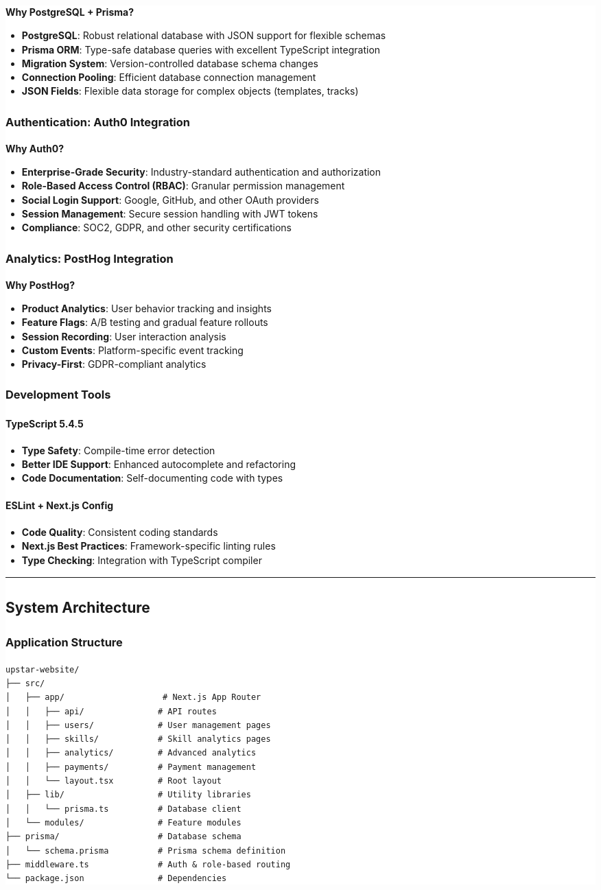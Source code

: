 **Why PostgreSQL + Prisma?**
- **PostgreSQL**: Robust relational database with JSON support for flexible schemas
- **Prisma ORM**: Type-safe database queries with excellent TypeScript integration
- **Migration System**: Version-controlled database schema changes
- **Connection Pooling**: Efficient database connection management
- **JSON Fields**: Flexible data storage for complex objects (templates, tracks)

### **Authentication: Auth0 Integration**

**Why Auth0?**
- **Enterprise-Grade Security**: Industry-standard authentication and authorization
- **Role-Based Access Control (RBAC)**: Granular permission management
- **Social Login Support**: Google, GitHub, and other OAuth providers
- **Session Management**: Secure session handling with JWT tokens
- **Compliance**: SOC2, GDPR, and other security certifications

### **Analytics: PostHog Integration**

**Why PostHog?**
- **Product Analytics**: User behavior tracking and insights
- **Feature Flags**: A/B testing and gradual feature rollouts
- **Session Recording**: User interaction analysis
- **Custom Events**: Platform-specific event tracking
- **Privacy-First**: GDPR-compliant analytics

### **Development Tools**

#### **TypeScript 5.4.5**
- **Type Safety**: Compile-time error detection
- **Better IDE Support**: Enhanced autocomplete and refactoring
- **Code Documentation**: Self-documenting code with types

#### **ESLint + Next.js Config**
- **Code Quality**: Consistent coding standards
- **Next.js Best Practices**: Framework-specific linting rules
- **Type Checking**: Integration with TypeScript compiler

---

## System Architecture

### **Application Structure**
```
upstar-website/
├── src/
│   ├── app/                    # Next.js App Router
│   │   ├── api/               # API routes
│   │   ├── users/             # User management pages
│   │   ├── skills/            # Skill analytics pages
│   │   ├── analytics/         # Advanced analytics
│   │   ├── payments/          # Payment management
│   │   └── layout.tsx         # Root layout
│   ├── lib/                   # Utility libraries
│   │   └── prisma.ts          # Database client
│   └── modules/               # Feature modules
├── prisma/                    # Database schema
│   └── schema.prisma          # Prisma schema definition
├── middleware.ts              # Auth & role-based routing
└── package.json               # Dependencies
```
